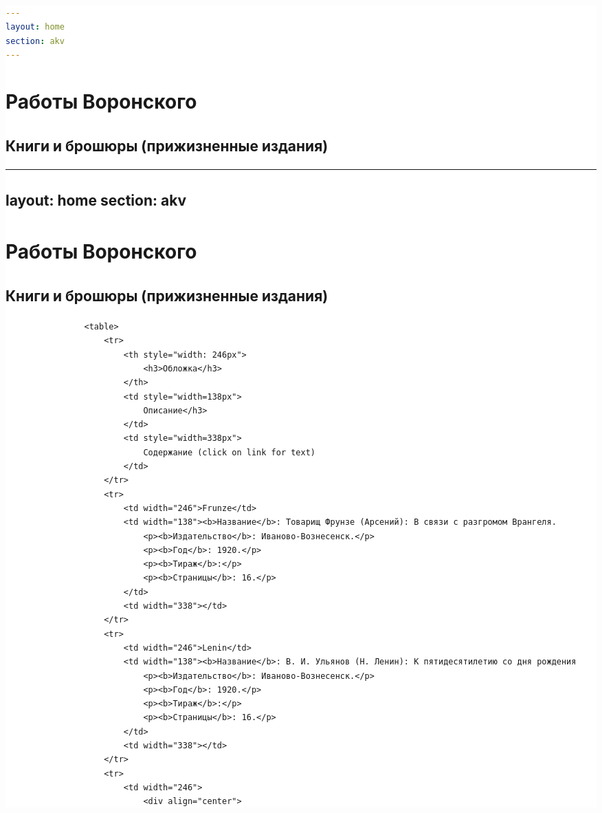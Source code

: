 ```yaml
---
layout: home
section: akv
---
```


# Работы Воронского
## Книги и брошюры (прижизненные издания)
---
layout: home
section: akv
---

# Работы Воронского
## Книги и брошюры (прижизненные издания)
					<table>
						<tr>
							<th style="width: 246px">
								<h3>Обложка</h3>
							</th>
							<td style="width=138px">
								Описание</h3>
							</td>
							<td style="width=338px">
								Содержание (click on link for text)
							</td>
						</tr>
						<tr>
							<td width="246">Frunze</td>
							<td width="138"><b>Название</b>: Товарищ Фрунзе (Арсений): В связи с разгромом Врангеля.
								<p><b>Издательство</b>: Иваново-Вознесенск.</p>
								<p><b>Год</b>: 1920.</p>
								<p><b>Тираж</b>:</p>
								<p><b>Страницы</b>: 16.</p>
							</td>
							<td width="338"></td>
						</tr>
						<tr>
							<td width="246">Lenin</td>
							<td width="138"><b>Название</b>: В. И. Ульянов (Н. Ленин): К пятидесятилетию со дня рождения
								<p><b>Издательство</b>: Иваново-Вознесенск.</p>
								<p><b>Год</b>: 1920.</p>
								<p><b>Тираж</b>:</p>
								<p><b>Страницы</b>: 16.</p>
							</td>
							<td width="338"></td>
						</tr>
						<tr>
							<td width="246">
								<div align="center">